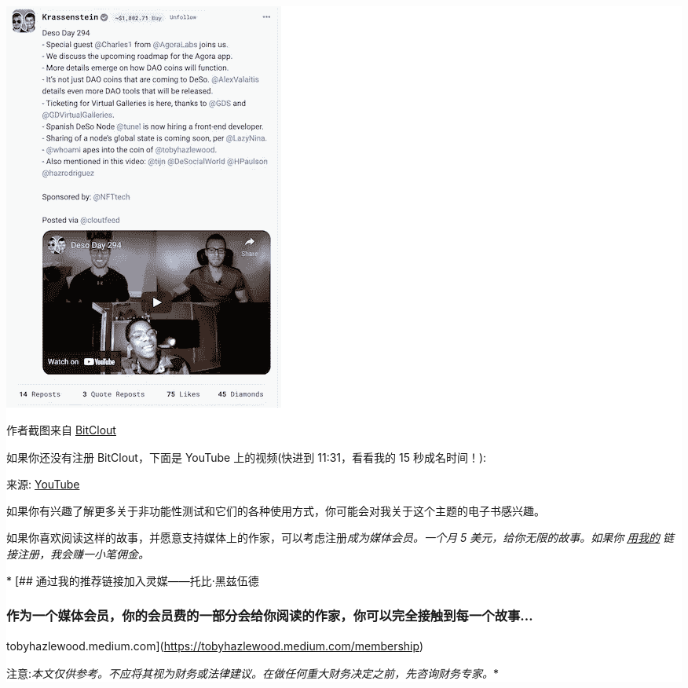 ![](img/37a70d470efb76117453ffb326f0a944.png)

作者截图来自 [BitClout](https://bitclout.com/posts/3e6fcd83eb71530e301318cb7f6d0bcd978a5042af8004ba2c4506854896e1f5?feedTab=Following&tab=posts)

如果你还没有注册 BitClout，下面是 YouTube 上的视频(快进到 11:31，看看我的 15 秒成名时间！):

来源: [YouTube](https://youtu.be/6BJvV0mVd1A)

如果你有兴趣了解更多关于非功能性测试和它们的各种使用方式，你可能会对我关于这个主题的电子书感兴趣。

如果你喜欢阅读这样的故事，并愿意支持媒体上的作家，可以考虑注册[](https://tobyhazlewood.medium.com/membership)**成为媒体会员。一个月 5 美元，给你无限的故事。如果你* [*用我的*](https://tobyhazlewood.medium.com/membership) *链接注册，我会赚一小笔佣金。**

*[](https://tobyhazlewood.medium.com/membership) [## 通过我的推荐链接加入灵媒——托比·黑兹伍德

### 作为一个媒体会员，你的会员费的一部分会给你阅读的作家，你可以完全接触到每一个故事…

tobyhazlewood.medium.com](https://tobyhazlewood.medium.com/membership) 

注意:*本文仅供参考。不应将其视为财务或法律建议。在做任何重大财务决定之前，先咨询财务专家。**